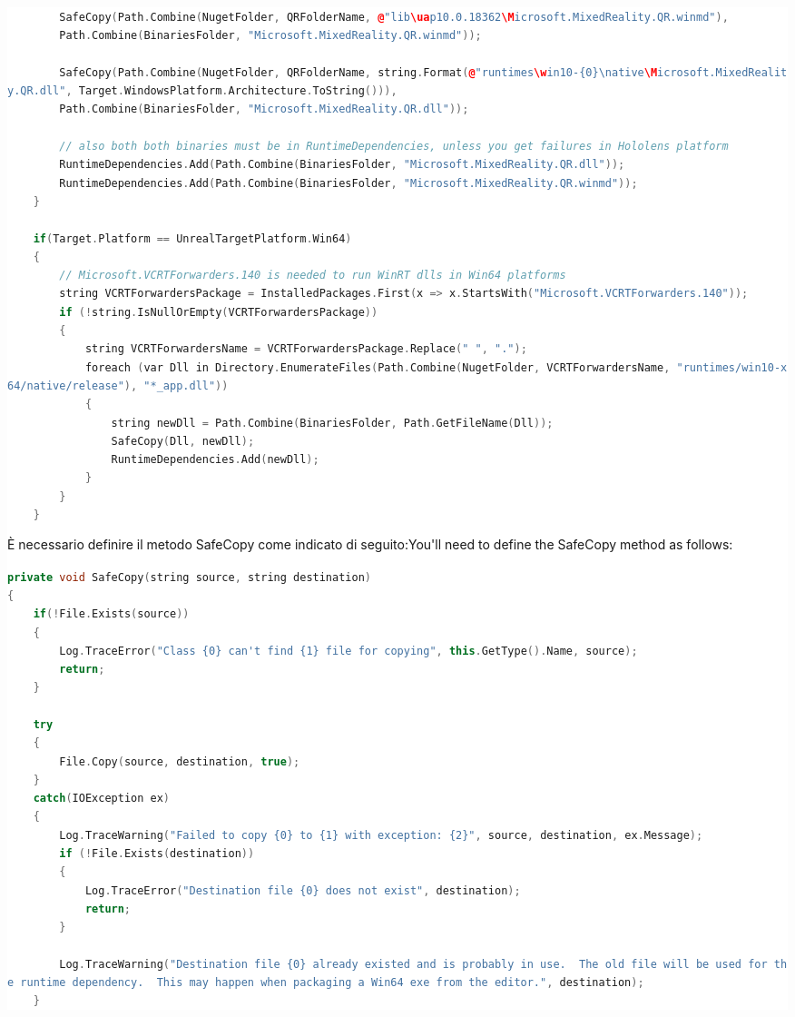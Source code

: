 ```cpp
        SafeCopy(Path.Combine(NugetFolder, QRFolderName, @"lib\uap10.0.18362\Microsoft.MixedReality.QR.winmd"), 
        Path.Combine(BinariesFolder, "Microsoft.MixedReality.QR.winmd"));

        SafeCopy(Path.Combine(NugetFolder, QRFolderName, string.Format(@"runtimes\win10-{0}\native\Microsoft.MixedReality.QR.dll", Target.WindowsPlatform.Architecture.ToString())), 
        Path.Combine(BinariesFolder, "Microsoft.MixedReality.QR.dll"));

        // also both both binaries must be in RuntimeDependencies, unless you get failures in Hololens platform
        RuntimeDependencies.Add(Path.Combine(BinariesFolder, "Microsoft.MixedReality.QR.dll"));
        RuntimeDependencies.Add(Path.Combine(BinariesFolder, "Microsoft.MixedReality.QR.winmd"));
    }

    if(Target.Platform == UnrealTargetPlatform.Win64)
    {
        // Microsoft.VCRTForwarders.140 is needed to run WinRT dlls in Win64 platforms
        string VCRTForwardersPackage = InstalledPackages.First(x => x.StartsWith("Microsoft.VCRTForwarders.140"));
        if (!string.IsNullOrEmpty(VCRTForwardersPackage))
        {
            string VCRTForwardersName = VCRTForwardersPackage.Replace(" ", ".");
            foreach (var Dll in Directory.EnumerateFiles(Path.Combine(NugetFolder, VCRTForwardersName, "runtimes/win10-x64/native/release"), "*_app.dll"))
            {
                string newDll = Path.Combine(BinariesFolder, Path.GetFileName(Dll));
                SafeCopy(Dll, newDll);
                RuntimeDependencies.Add(newDll);
            }
        }
    }
```

<span data-ttu-id="cd9c8-193">È necessario definire il metodo SafeCopy come indicato di seguito:</span><span class="sxs-lookup"><span data-stu-id="cd9c8-193">You'll need to define the SafeCopy method as follows:</span></span>

```cpp
private void SafeCopy(string source, string destination)
{
    if(!File.Exists(source))
    {
        Log.TraceError("Class {0} can't find {1} file for copying", this.GetType().Name, source);
        return;
    }

    try
    {
        File.Copy(source, destination, true);
    }
    catch(IOException ex)
    {
        Log.TraceWarning("Failed to copy {0} to {1} with exception: {2}", source, destination, ex.Message);
        if (!File.Exists(destination))
        {
            Log.TraceError("Destination file {0} does not exist", destination);
            return;
        }

        Log.TraceWarning("Destination file {0} already existed and is probably in use.  The old file will be used for the runtime dependency.  This may happen when packaging a Win64 exe from the editor.", destination);
    }
```
